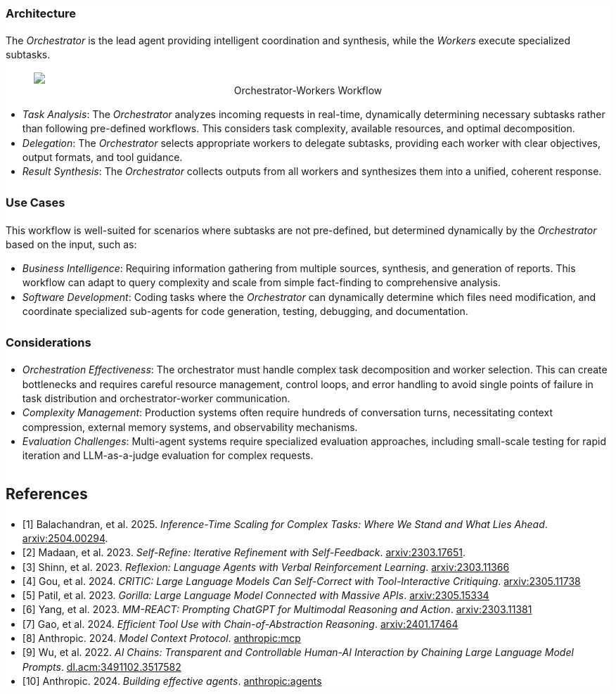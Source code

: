 ### Architecture

The *Orchestrator* is the lead agent providing intelligent coordination and synthesis, while the *Workers* execute specialized subtasks.

<figure>
  <img style="margin: 0 auto; display: block;" src="https://cdn-uploads.huggingface.co/production/uploads/64a13b68b14ab77f9e3eb061/kC70rEEGNOxEODMYuJvPF.png">
  <figcaption style="text-align: center;">Orchestrator-Workers Workflow</figcaption>
</figure>

- *Task Analysis*: The *Orchestrator* analyzes incoming requests in real-time, dynamically determining necessary subtasks rather than following pre-defined workflows. This  considers task complexity, available resources, and optimal decomposition.
- *Delegation*: The *Orchestrator* selects appropriate workers to delegate subtasks, providing each worker with clear objectives, output formats, and tool guidance.
- *Result Synthesis*: The *Orchestrator* collects outputs from all workers and synthesizes them into a unified, coherent response.

### Use Cases

This workflow is well-suited for scenarios where subtasks are not pre-defined, but determined dynamically by the *Orchestrator* based on the input, such as:

- *Business Intelligence*: Requiring information gathering from multiple sources, synthesis, and generation of reports. This workflow can adapt to query complexity and scale from simple fact-finding to comprehensive analysis.
- *Software Development*: Coding tasks where the *Orchestrator* can dynamically determine which files need modification, and coordinate specialized sub-agents for code generation, testing, debugging, and documentation.

### Considerations

- *Orchestration Effectiveness*: The orchestrator must handle complex task decomposition and worker selection. This can create bottlenecks and requires careful resource management, control loops, and error handling to avoid single points of failure in task distribution and orchestrator-worker communication.
- *Complexity Management*: Production systems often require hundreds of conversation turns, necessitating context compression, external memory systems, and observability mechanisms.
- *Evaluation Challenges*: Multi-agent systems require specialized evaluation approaches, including small-scale testing for rapid iteration and LLM-as-a-judge evaluation for complex requests.

## References

- [1] Balachandran, et al. 2025. *Inference-Time Scaling for Complex Tasks: Where We Stand and What Lies Ahead*. [arxiv:2504.00294](https://arxiv.org/abs/2504.00294/).
- [2] Madaan, et al. 2023. *Self-Refine: Iterative Refinement with Self-Feedback*. [arxiv:2303.17651](https://arxiv.org/abs/2303.17651/).
- [3] Shinn, et al. 2023. *Reflexion: Language Agents with Verbal Reinforcement Learning*. [arxiv:2303.11366](https://arxiv.org/abs/2303.11366/)
- [4] Gou, et al. 2024. *CRITIC: Large Language Models Can Self-Correct with Tool-Interactive Critiquing*. [arxiv:2305.11738](https://arxiv.org/abs/2305.11738/)
- [5] Patil, et al. 2023. *Gorilla: Large Language Model Connected with Massive APIs*. [arxiv:2305.15334](https://arxiv.org/abs/2305.15334/)
- [6] Yang, et al. 2023. *MM-REACT: Prompting ChatGPT for Multimodal Reasoning and Action*. [arxiv:2303.11381](https://arxiv.org/abs/2303.11381/)
- [7] Gao, et al. 2024. *Efficient Tool Use with Chain-of-Abstraction Reasoning*. [arxiv:2401.17464](https://arxiv.org/abs/2401.17464/)
- [8] Anthropic. 2024. *Model Context Protocol*. [anthropic:mcp](https://modelcontextprotocol.io/)
- [9] Wu, et al. 2022. *AI Chains: Transparent and Controllable Human-AI Interaction by Chaining Large Language Model Prompts*. [dl.acm:3491102.3517582](https://dl.acm.org/doi/abs/10.1145/3491102.3517582/)
- [10] Anthropic. 2024. *Building effective agents*. [anthropic:agents](https://www.anthropic.com/engineering/building-effective-agents/)